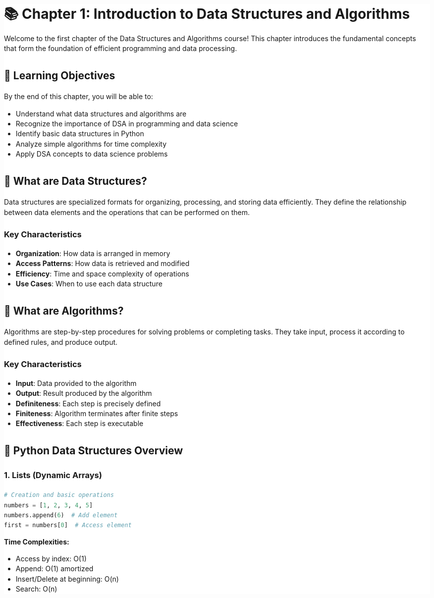 # 📚 Chapter 1: Introduction to Data Structures and Algorithms

Welcome to the first chapter of the Data Structures and Algorithms course! This chapter introduces the fundamental concepts that form the foundation of efficient programming and data processing.

## 🎯 Learning Objectives

By the end of this chapter, you will be able to:
- Understand what data structures and algorithms are
- Recognize the importance of DSA in programming and data science
- Identify basic data structures in Python
- Analyze simple algorithms for time complexity
- Apply DSA concepts to data science problems

## 📝 What are Data Structures?

Data structures are specialized formats for organizing, processing, and storing data efficiently. They define the relationship between data elements and the operations that can be performed on them.

### Key Characteristics
- **Organization**: How data is arranged in memory
- **Access Patterns**: How data is retrieved and modified
- **Efficiency**: Time and space complexity of operations
- **Use Cases**: When to use each data structure

## 🤖 What are Algorithms?

Algorithms are step-by-step procedures for solving problems or completing tasks. They take input, process it according to defined rules, and produce output.

### Key Characteristics
- **Input**: Data provided to the algorithm
- **Output**: Result produced by the algorithm
- **Definiteness**: Each step is precisely defined
- **Finiteness**: Algorithm terminates after finite steps
- **Effectiveness**: Each step is executable

## 🐍 Python Data Structures Overview

### 1. Lists (Dynamic Arrays)
```python
# Creation and basic operations
numbers = [1, 2, 3, 4, 5]
numbers.append(6)  # Add element
first = numbers[0]  # Access element
```

**Time Complexities:**
- Access by index: O(1)
- Append: O(1) amortized
- Insert/Delete at beginning: O(n)
- Search: O(n)
